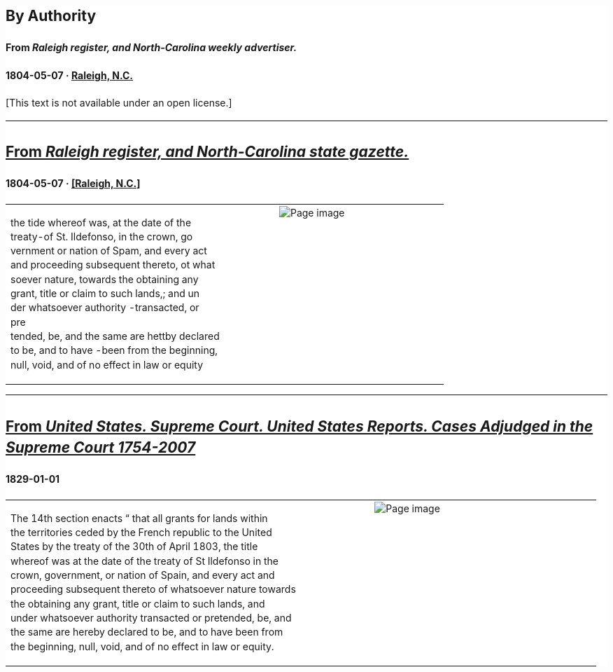 
## By Authority

#### From _Raleigh register, and North-Carolina weekly advertiser._

#### 1804-05-07 &middot; [Raleigh, N.C.](http://dbpedia.org/resource/Raleigh%2C_North_Carolina)

[This text is not available under an open license.]

---

## [From _Raleigh register, and North-Carolina state gazette._](https://newspapers.digitalnc.org/lccn/sn92073047/1804-05-07/ed-1/seq-1/)

#### 1804-05-07 &middot; [[Raleigh, N.C.]](http://dbpedia.org/resource/Raleigh%2C_North_Carolina)

<table style="width: 100%;"><tr><td style="width: 50%">

  
the tide whereof was, at the date of the  
treaty-of St. Ildefonso, in the crown, go  
vernment or nation of Spam, and every act  
and proceeding subsequent thereto, ot what­  
soever nature, towards the obtaining any  
grant, title or claim to such lands,; and un­  
der whatsoever authority -transacted, or pre­  
tended, be, and the same are hettby declared  
to be, and to have -been from the beginning,  
null, void, and of no effect in law or equity 
</td><td style="width: 50%; max-height: 75%; margin: auto; display: block;">
<img alt="Page image" src="https://newspapers.digitalnc.org/images/iiif/batch_ncu_RalRegNCWA14n_ver01%2Fdata%2F1804050701%2F0260.jp2/pct:55.09862922099632,23.260247855100097,16.867268472082916,5.7303251774176465/!600,600/0/default.jpg"/>
</td>
</tr></table>

---

## [From _United States. Supreme Court. United States Reports. Cases Adjudged in the Supreme Court 1754-2007_](https://archive.org/details/sim_united-states-supreme-court-cases-adjudged_1829-01_2/page/n313/mode/1up?view=theater)

#### 1829-01-01

<table style="width: 100%;"><tr><td style="width: 50%">

  
  
The 14th section enacts “ that all grants for lands within  
the territories ceded by the French republic to the United  
States by the treaty of the 30th of April 1803, the title  
whereof was at the date of the treaty of St Ildefonso in the  
crown, government, or nation of Spain, and every act and  
proceeding subsequent thereto of whatsoever nature towards  
the obtaining any grant, title or claim to such lands, and  
under whatsoever authority transacted or pretended, be, and  
the same are hereby declared to be, and to have been from  
the beginning, null, void, and of no effect in law or equity.
</td><td style="width: 50%; max-height: 75%; margin: auto; display: block;">
<img alt="Page image" src="https://iiif.archive.org/image/iiif/2/sim_united-states-supreme-court-cases-adjudged_1829-01_2%2Fsim_united-states-supreme-court-cases-adjudged_1829-01_2_jp2.zip%2Fsim_united-states-supreme-court-cases-adjudged_1829-01_2_jp2%2Fsim_united-states-supreme-court-cases-adjudged_1829-01_2_0313.jp2/pct:23.490230905861456,59.729799948038455,63.94316163410302,17.17329176409457/600,/0/default.jpg"/>
</td>
</tr></table>